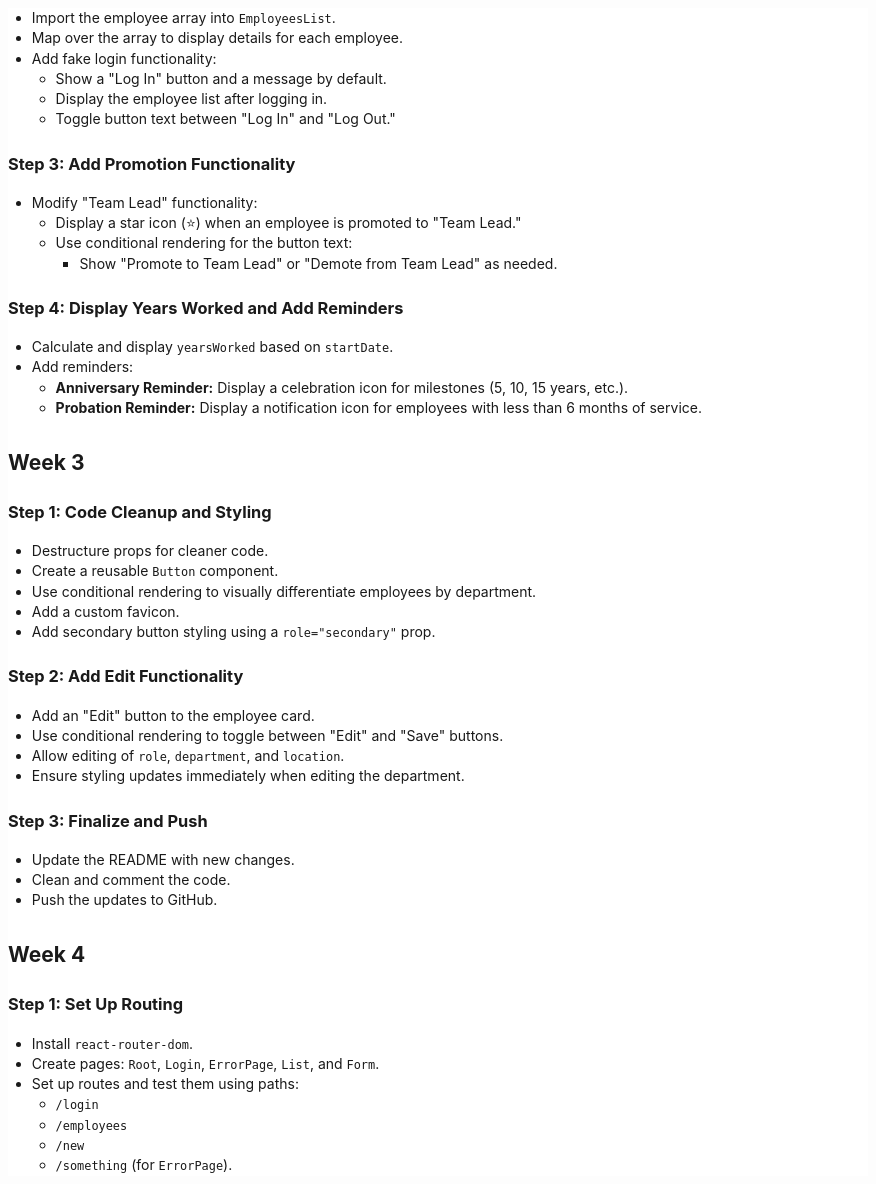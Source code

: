 - Import the employee array into `EmployeesList`.
- Map over the array to display details for each employee.
- Add fake login functionality:
  - Show a "Log In" button and a message by default.
  - Display the employee list after logging in.
  - Toggle button text between "Log In" and "Log Out."

### Step 3: Add Promotion Functionality

- Modify "Team Lead" functionality:
  - Display a star icon (⭐) when an employee is promoted to "Team Lead."
  - Use conditional rendering for the button text:
    - Show "Promote to Team Lead" or "Demote from Team Lead" as needed.

### Step 4: Display Years Worked and Add Reminders

- Calculate and display `yearsWorked` based on `startDate`.
- Add reminders:
  - **Anniversary Reminder:** Display a celebration icon for milestones (5, 10, 15 years, etc.).
  - **Probation Reminder:** Display a notification icon for employees with less than 6 months of service.

## Week 3

### Step 1: Code Cleanup and Styling

- Destructure props for cleaner code.
- Create a reusable `Button` component.
- Use conditional rendering to visually differentiate employees by department.
- Add a custom favicon.
- Add secondary button styling using a `role="secondary"` prop.

### Step 2: Add Edit Functionality

- Add an "Edit" button to the employee card.
- Use conditional rendering to toggle between "Edit" and "Save" buttons.
- Allow editing of `role`, `department`, and `location`.
- Ensure styling updates immediately when editing the department.

### Step 3: Finalize and Push

- Update the README with new changes.
- Clean and comment the code.
- Push the updates to GitHub.

## Week 4

### Step 1: Set Up Routing

- Install `react-router-dom`.
- Create pages: `Root`, `Login`, `ErrorPage`, `List`, and `Form`.
- Set up routes and test them using paths:
  - `/login`
  - `/employees`
  - `/new`
  - `/something` (for `ErrorPage`).
